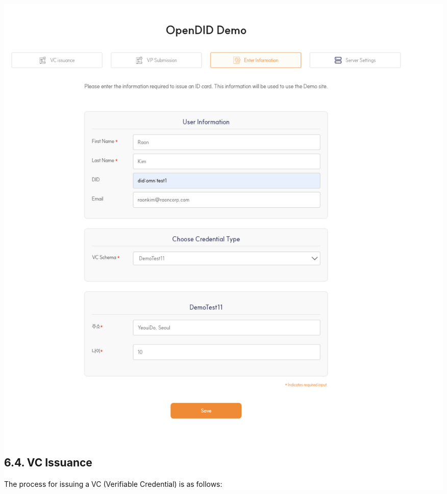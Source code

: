<img src="./images/enter_information.png" width="800"/>

## 6.4. VC Issuance 

The process for issuing a VC (Verifiable Credential) is as follows:
